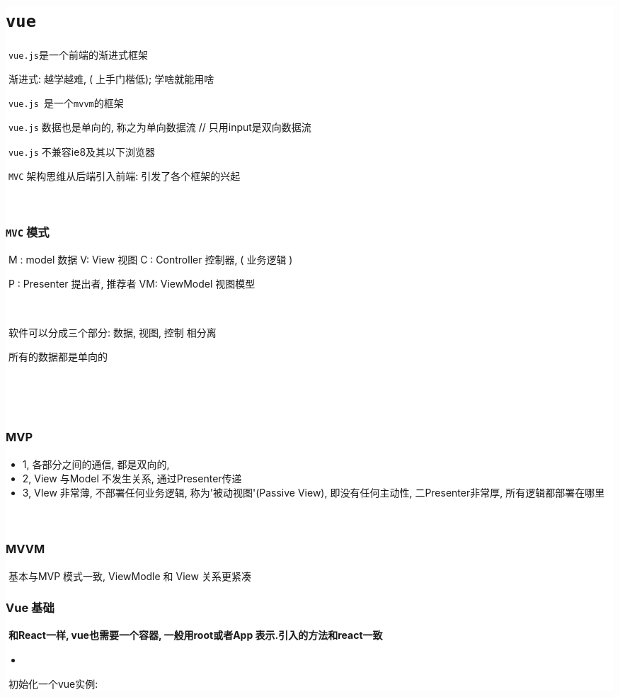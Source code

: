 # `vue`

​	`vue.js`是一个前端的渐进式框架

​		渐进式:  越学越难, ( 上手门楷低); 学啥就能用啥

​	`vue.js `是一个`mvvm`的框架

​	`vue.js` 数据也是单向的, 称之为单向数据流 // 只用input是双向数据流

​	`vue.js` 不兼容ie8及其以下浏览器

​	`MVC` 架构思维从后端引入前端: 引发了各个框架的兴起

​			

### `MVC` 模式

​		M :  model  数据      V:   View  视图      C :  Controller  控制器, ( 业务逻辑 )

​		P :  Presenter   提出者,  推荐者        VM:  ViewModel   视图模型		





​		

​	软件可以分成三个部分:   数据,  视图,  控制 相分离

​	所有的数据都是单向的

​	

​									

### MVP

+ 1, 各部分之间的通信, 都是双向的,
+ 2, View 与Model 不发生关系, 通过Presenter传递
+ 3, VIew 非常薄, 不部署任何业务逻辑, 称为'被动视图'(Passive View), 即没有任何主动性, 二Presenter非常厚, 所有逻辑都部署在哪里

​	

### MVVM

​	基本与MVP 模式一致,  ViewModle 和 View 关系更紧凑







### Vue 基础

​	**和React一样, vue也需要一个容器, 一般用root或者App 表示.引入的方法和react一致**

+  



​	初始化一个vue实例: 
